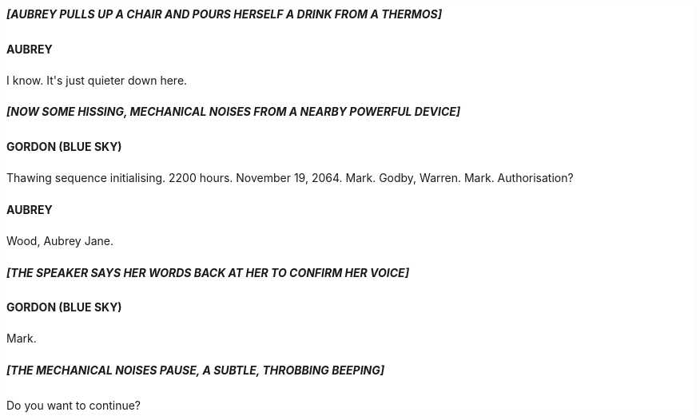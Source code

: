 ##### [AUBREY PULLS UP A CHAIR AND POURS HERSELF A DRINK FROM A THERMOS]

#### AUBREY

I know. It's just quieter down here.  

##### [NOW SOME HISSING, MECHANICAL NOISES FROM A NEARBY POWERFUL DEVICE]

#### GORDON (BLUE SKY)

Thawing sequence initialising. 2200 hours. November 19, 2064. Mark. Godby, Warren. Mark. Authorisation? 

#### AUBREY

Wood, Aubrey Jane. 

##### [THE SPEAKER SAYS HER WORDS BACK AT HER TO CONFIRM HER VOICE]

#### GORDON (BLUE SKY)

Mark.  

##### [THE MECHANICAL NOISES PAUSE, A SUBTLE, THROBBING BEEPING]

Do you want to continue? 






